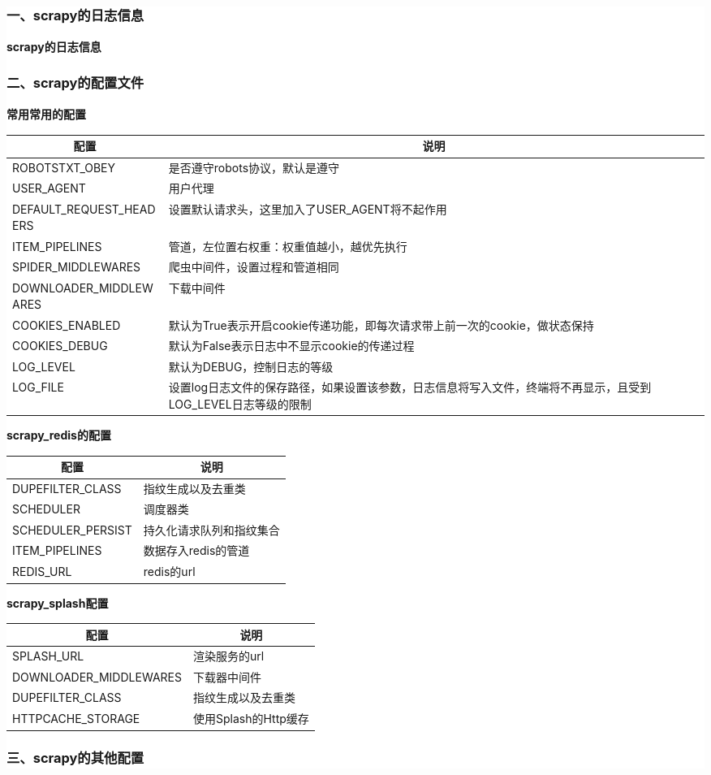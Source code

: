 ### 一、scrapy的日志信息

**scrapy的日志信息**

### 二、scrapy的配置文件

**常用常用的配置**

| 配置                      | 说明                                       |
| ----------------------- | ---------------------------------------- |
| ROBOTSTXT_OBEY          | 是否遵守robots协议，默认是遵守                       |
| USER_AGENT              | 用户代理                                     |
| DEFAULT_REQUEST_HEADERS | 设置默认请求头，这里加入了USER_AGENT将不起作用             |
| ITEM_PIPELINES          | 管道，左位置右权重：权重值越小，越优先执行                    |
| SPIDER_MIDDLEWARES      | 爬虫中间件，设置过程和管道相同                          |
| DOWNLOADER_MIDDLEWARES  | 下载中间件                                    |
| COOKIES_ENABLED         | 默认为True表示开启cookie传递功能，即每次请求带上前一次的cookie，做状态保持 |
| COOKIES_DEBUG           | 默认为False表示日志中不显示cookie的传递过程              |
| LOG_LEVEL               | 默认为DEBUG，控制日志的等级                         |
| LOG_FILE                | 设置log日志文件的保存路径，如果设置该参数，日志信息将写入文件，终端将不再显示，且受到LOG_LEVEL日志等级的限制 |

**scrapy_redis的配置**

| 配置                | 说明           |
| ----------------- | ------------ |
| DUPEFILTER_CLASS  | 指纹生成以及去重类    |
| SCHEDULER         | 调度器类         |
| SCHEDULER_PERSIST | 持久化请求队列和指纹集合 |
| ITEM_PIPELINES    | 数据存入redis的管道 |
| REDIS_URL         | redis的url    |

**scrapy_splash配置**

| 配置                     | 说明              |
| ---------------------- | --------------- |
| SPLASH_URL             | 渲染服务的url        |
| DOWNLOADER_MIDDLEWARES | 下载器中间件          |
| DUPEFILTER_CLASS       | 指纹生成以及去重类       |
| HTTPCACHE_STORAGE      | 使用Splash的Http缓存 |

### 三、scrapy的其他配置
